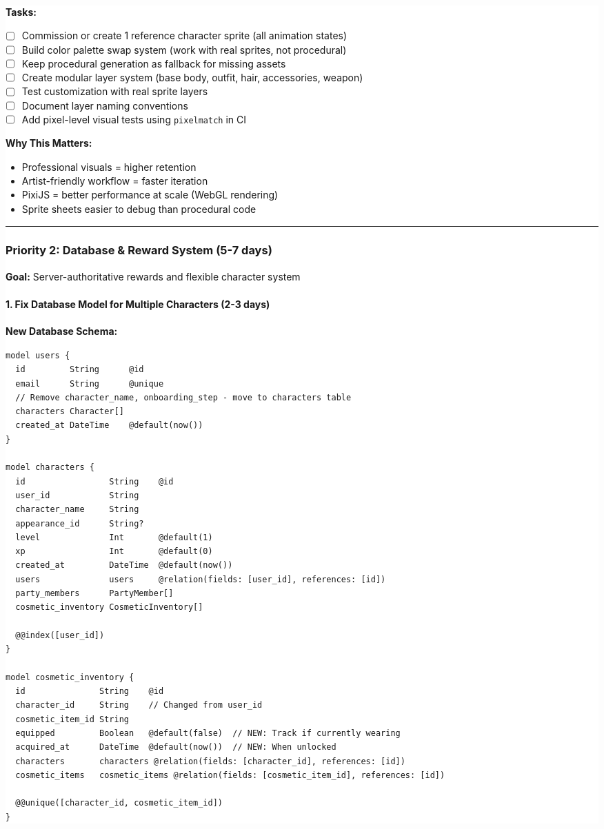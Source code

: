 **Tasks:**
- [ ] Commission or create 1 reference character sprite (all animation states)
- [ ] Build color palette swap system (work with real sprites, not procedural)
- [ ] Keep procedural generation as fallback for missing assets
- [ ] Create modular layer system (base body, outfit, hair, accessories, weapon)
- [ ] Test customization with real sprite layers
- [ ] Document layer naming conventions
- [ ] Add pixel-level visual tests using `pixelmatch` in CI

**Why This Matters:**
- Professional visuals = higher retention
- Artist-friendly workflow = faster iteration
- PixiJS = better performance at scale (WebGL rendering)
- Sprite sheets easier to debug than procedural code

---

### Priority 2: Database & Reward System (5-7 days)

**Goal:** Server-authoritative rewards and flexible character system

#### 1. Fix Database Model for Multiple Characters (2-3 days)

**New Database Schema:**
```prisma
model users {
  id         String      @id
  email      String      @unique
  // Remove character_name, onboarding_step - move to characters table
  characters Character[]
  created_at DateTime    @default(now())
}

model characters {
  id                 String    @id
  user_id            String
  character_name     String
  appearance_id      String?
  level              Int       @default(1)
  xp                 Int       @default(0)
  created_at         DateTime  @default(now())
  users              users     @relation(fields: [user_id], references: [id])
  party_members      PartyMember[]
  cosmetic_inventory CosmeticInventory[]

  @@index([user_id])
}

model cosmetic_inventory {
  id               String    @id
  character_id     String    // Changed from user_id
  cosmetic_item_id String
  equipped         Boolean   @default(false)  // NEW: Track if currently wearing
  acquired_at      DateTime  @default(now())  // NEW: When unlocked
  characters       characters @relation(fields: [character_id], references: [id])
  cosmetic_items   cosmetic_items @relation(fields: [cosmetic_item_id], references: [id])

  @@unique([character_id, cosmetic_item_id])
}
```
